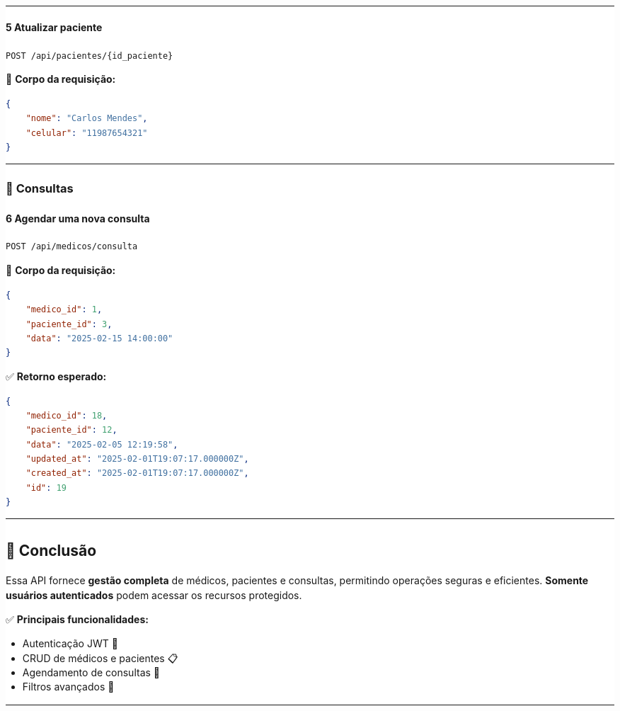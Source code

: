 
---
#### 5 **Atualizar paciente**
```http
POST /api/pacientes/{id_paciente}
```
📌 **Corpo da requisição:**
```json
{
    "nome": "Carlos Mendes",
    "celular": "11987654321"
}
```
---

### 📌 **Consultas**

#### 6 **Agendar uma nova consulta**
```http
POST /api/medicos/consulta
```
📌 **Corpo da requisição:**
```json
{
    "medico_id": 1,
    "paciente_id": 3,
    "data": "2025-02-15 14:00:00"
}
```
✅ **Retorno esperado:**
```json
{
    "medico_id": 18,
    "paciente_id": 12,
    "data": "2025-02-05 12:19:58",
    "updated_at": "2025-02-01T19:07:17.000000Z",
    "created_at": "2025-02-01T19:07:17.000000Z",
    "id": 19
}
```

---

## 🚀 Conclusão
Essa API fornece **gestão completa** de médicos, pacientes e consultas, permitindo operações seguras e eficientes. **Somente usuários autenticados** podem acessar os recursos protegidos.

✅ **Principais funcionalidades:**
- Autenticação JWT 🔐
- CRUD de médicos e pacientes 📋
- Agendamento de consultas 📆
- Filtros avançados 🔎

---


